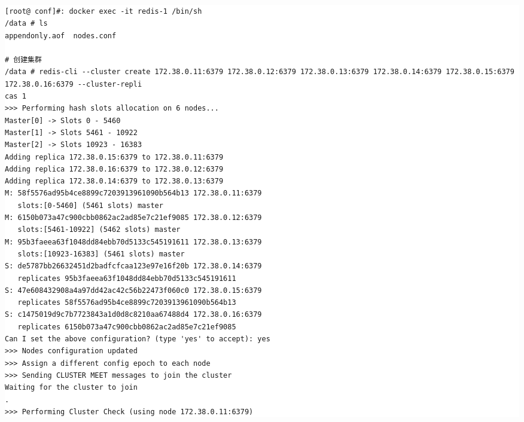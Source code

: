 ```shell
[root@ conf]#: docker exec -it redis-1 /bin/sh
/data # ls
appendonly.aof  nodes.conf

# 创建集群
/data # redis-cli --cluster create 172.38.0.11:6379 172.38.0.12:6379 172.38.0.13:6379 172.38.0.14:6379 172.38.0.15:6379 172.38.0.16:6379 --cluster-repli
cas 1
>>> Performing hash slots allocation on 6 nodes...
Master[0] -> Slots 0 - 5460
Master[1] -> Slots 5461 - 10922
Master[2] -> Slots 10923 - 16383
Adding replica 172.38.0.15:6379 to 172.38.0.11:6379
Adding replica 172.38.0.16:6379 to 172.38.0.12:6379
Adding replica 172.38.0.14:6379 to 172.38.0.13:6379
M: 58f5576ad95b4ce8899c7203913961090b564b13 172.38.0.11:6379
   slots:[0-5460] (5461 slots) master
M: 6150b073a47c900cbb0862ac2ad85e7c21ef9085 172.38.0.12:6379
   slots:[5461-10922] (5462 slots) master
M: 95b3faeea63f1048dd84ebb70d5133c545191611 172.38.0.13:6379
   slots:[10923-16383] (5461 slots) master
S: de5787bb26632451d2badfcfcaa123e97e16f20b 172.38.0.14:6379
   replicates 95b3faeea63f1048dd84ebb70d5133c545191611
S: 47e608432908a4a97dd42ac42c56b22473f060c0 172.38.0.15:6379
   replicates 58f5576ad95b4ce8899c7203913961090b564b13
S: c1475019d9c7b7723843a1d0d8c8210aa67488d4 172.38.0.16:6379
   replicates 6150b073a47c900cbb0862ac2ad85e7c21ef9085
Can I set the above configuration? (type 'yes' to accept): yes
>>> Nodes configuration updated
>>> Assign a different config epoch to each node
>>> Sending CLUSTER MEET messages to join the cluster
Waiting for the cluster to join
.
>>> Performing Cluster Check (using node 172.38.0.11:6379)

